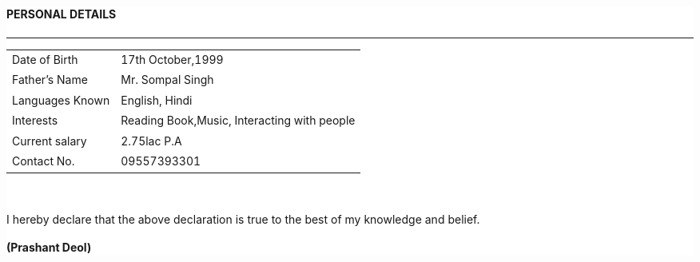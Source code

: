 <h4>PERSONAL DETAILS</h4>
<hr>

<table style="width:100%">
  <tr>
      <td>Date of Birth</td>
      <td>17th October,1999</td>
  </tr>
  <tr>
      <td>Father’s Name</td>
      <td>Mr. Sompal Singh</td>

  </tr>
  <tr>
      <td>Languages Known</td>
      <td>English, Hindi</td>

  </tr>
  <tr>
      <td>Interests</td>
      <td>Reading Book,Music, Interacting with people</td>

  </tr>
  <tr>
      <td>Current salary</td>
      <td>2.75lac P.A</td>
  </tr>
  <tr>
      <td>Contact No.</td>
      <td>09557393301</td>
  </tr>
</table>
<br>
<p>I hereby declare that the above declaration is true to the best of my knowledge and belief.</p>
<p><strong>(Prashant Deol)</strong></p>

</ul>
</body>
</html>
